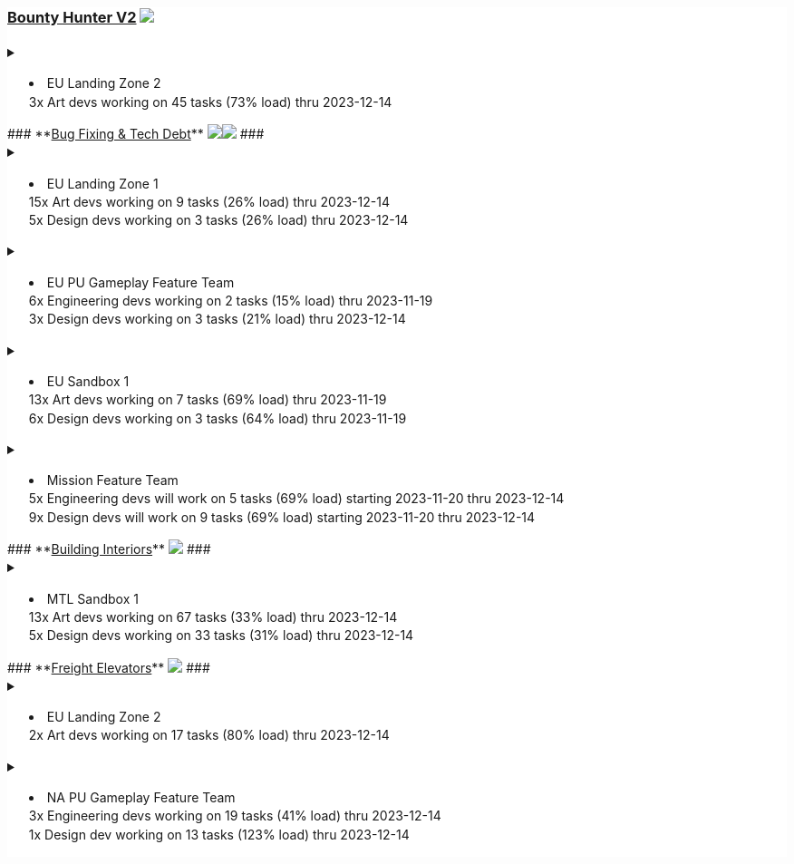 ### **<a href="https://robertsspaceindustries.com/roadmap/progress-tracker/deliverables/sweea1bv8b2f9" target="_blank">Bounty Hunter V2</a>** <span><img src="https://robertsspaceindustries.com/media/b9ka4ohfxyb1kr/source/StarCitizen_Square_LargeTrademark_White_Transparent.png"/></span> ###  
<details><summary><ul><li>EU Landing Zone 2 <br/>
3x Art devs working on 45 tasks (73% load) thru 2023-12-14<br/>
</li></ul></summary></details>  
### **<a href="https://robertsspaceindustries.com/roadmap/progress-tracker/deliverables/oouhlnscv4cqu" target="_blank">Bug Fixing & Tech Debt</a>** <span><img src="https://robertsspaceindustries.com/media/b9ka4ohfxyb1kr/source/StarCitizen_Square_LargeTrademark_White_Transparent.png"/></span><span><img src="https://robertsspaceindustries.com/media/z2vo2a613vja6r/source/Squadron42_White_Reserved_Transparent.png"/></span> ###  
<details><summary><ul><li>EU Landing Zone 1 <br/>
15x Art devs working on 9 tasks (26% load) thru 2023-12-14<br/>
5x Design devs working on 3 tasks (26% load) thru 2023-12-14<br/>
</li></ul></summary></details>  
<details><summary><ul><li>EU PU Gameplay Feature Team <br/>
6x Engineering devs working on 2 tasks (15% load) thru 2023-11-19<br/>
3x Design devs working on 3 tasks (21% load) thru 2023-12-14<br/>
</li></ul></summary></details>  
<details><summary><ul><li>EU Sandbox 1 <br/>
13x Art devs working on 7 tasks (69% load) thru 2023-11-19<br/>
6x Design devs working on 3 tasks (64% load) thru 2023-11-19<br/>
</li></ul></summary></details>  
<details><summary><ul><li>Mission Feature Team <br/>
5x Engineering devs will work on 5 tasks (69% load) starting 2023-11-20 thru 2023-12-14<br/>
9x Design devs will work on 9 tasks (69% load) starting 2023-11-20 thru 2023-12-14<br/>
</li></ul></summary></details>  
### **<a href="https://robertsspaceindustries.com/roadmap/progress-tracker/deliverables/rm4sptqkc0xlx" target="_blank">Building Interiors</a>** <span><img src="https://robertsspaceindustries.com/media/b9ka4ohfxyb1kr/source/StarCitizen_Square_LargeTrademark_White_Transparent.png"/></span> ###  
<details><summary><ul><li>MTL Sandbox 1 <br/>
13x Art devs working on 67 tasks (33% load) thru 2023-12-14<br/>
5x Design devs working on 33 tasks (31% load) thru 2023-12-14<br/>
</li></ul></summary></details>  
### **<a href="https://robertsspaceindustries.com/roadmap/progress-tracker/deliverables/a2buehbroa0q0" target="_blank">Freight Elevators</a>** <span><img src="https://robertsspaceindustries.com/media/b9ka4ohfxyb1kr/source/StarCitizen_Square_LargeTrademark_White_Transparent.png"/></span> ###  
<details><summary><ul><li>EU Landing Zone 2 <br/>
2x Art devs working on 17 tasks (80% load) thru 2023-12-14<br/>
</li></ul></summary></details>  
<details><summary><ul><li>NA PU Gameplay Feature Team <br/>
3x Engineering devs working on 19 tasks (41% load) thru 2023-12-14<br/>
1x Design dev working on 13 tasks (123% load) thru 2023-12-14<br/>
</li></ul></summary></details>  